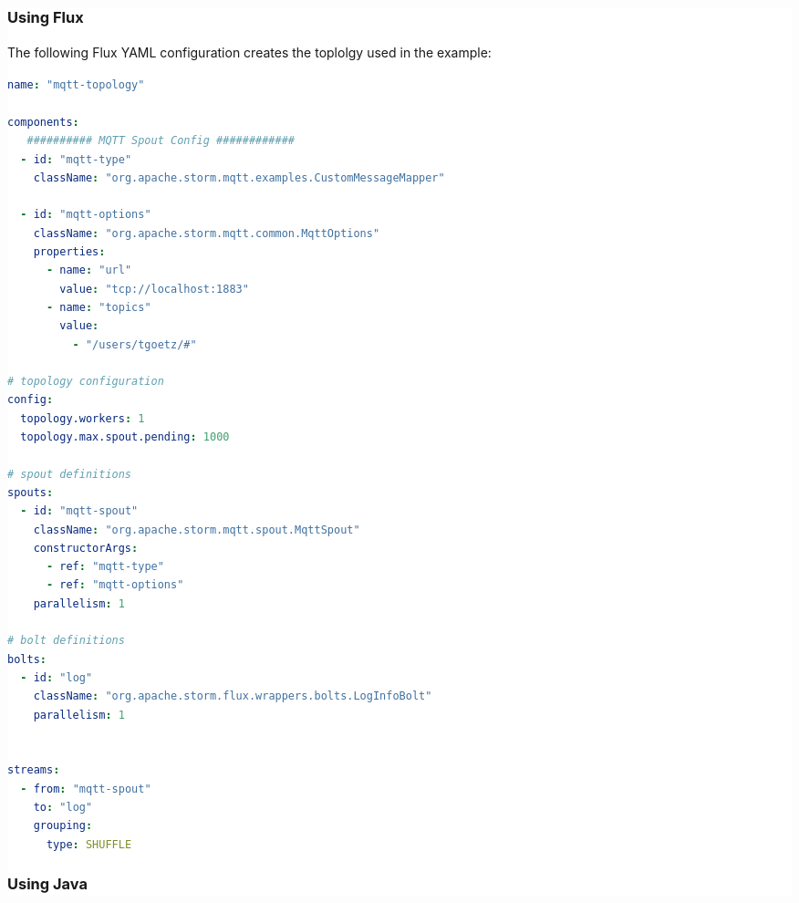 
### Using Flux

The following Flux YAML configuration creates the toplolgy used in the example:

```yaml
name: "mqtt-topology"

components:
   ########## MQTT Spout Config ############
  - id: "mqtt-type"
    className: "org.apache.storm.mqtt.examples.CustomMessageMapper"

  - id: "mqtt-options"
    className: "org.apache.storm.mqtt.common.MqttOptions"
    properties:
      - name: "url"
        value: "tcp://localhost:1883"
      - name: "topics"
        value:
          - "/users/tgoetz/#"

# topology configuration
config:
  topology.workers: 1
  topology.max.spout.pending: 1000

# spout definitions
spouts:
  - id: "mqtt-spout"
    className: "org.apache.storm.mqtt.spout.MqttSpout"
    constructorArgs:
      - ref: "mqtt-type"
      - ref: "mqtt-options"
    parallelism: 1

# bolt definitions
bolts:
  - id: "log"
    className: "org.apache.storm.flux.wrappers.bolts.LogInfoBolt"
    parallelism: 1


streams:
  - from: "mqtt-spout"
    to: "log"
    grouping:
      type: SHUFFLE

```


### Using Java
